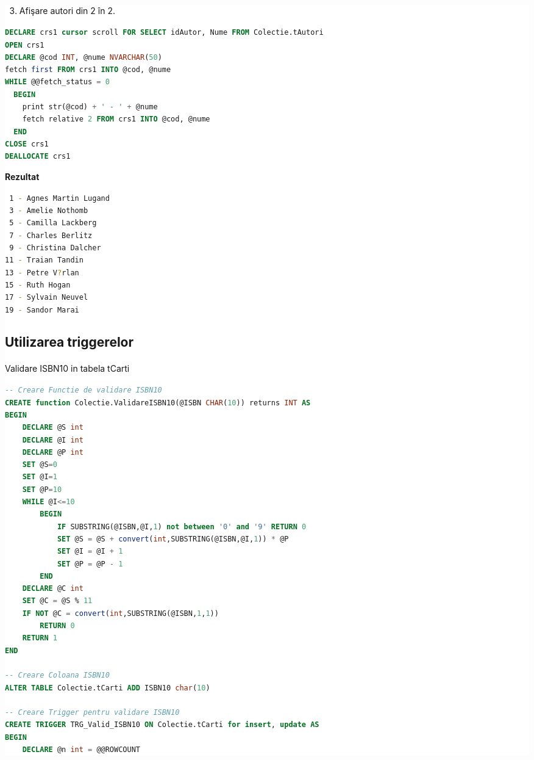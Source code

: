 3. Afişare autori din 2 în 2.

```sql
DECLARE crs1 cursor scroll FOR SELECT idAutor, Nume FROM Colectie.tAutori
OPEN crs1
DECLARE @cod INT, @nume NVARCHAR(50)
fetch first FROM crs1 INTO @cod, @nume
WHILE @@fetch_status = 0 
  BEGIN
	print str(@cod) + ' - ' + @nume
	fetch relative 2 FROM crs1 INTO @cod, @nume
  END
CLOSE crs1
DEALLOCATE crs1
```

**Rezultat**

```bash
 1 - Agnes Martin Lugand
 3 - Amelie Nothomb
 5 - Camilla Lackberg
 7 - Charles Berlitz
 9 - Christina Dalcher
11 - Traian Tandin
13 - Petre V?rlan
15 - Ruth Hogan
17 - Sylvain Neuvel
19 - Sandor Marai
```

## Utilizarea triggerelor

Validare ISBN10 in tabela tCarti

```sql
-- Creare Functie de validare ISBN10
CREATE function Colectie.ValidareISBN10(@ISBN CHAR(10)) returns INT AS
BEGIN
	DECLARE @S int
    DECLARE @I int
    DECLARE @P int
    SET @S=0
    SET @I=1
    SET @P=10
    WHILE @I<=10
    	BEGIN
        	IF SUBSTRING(@ISBN,@I,1) not between '0' and '9' RETURN 0
            SET @S = @S + convert(int,SUBSTRING(@ISBN,@I,1)) * @P
            SET @I = @I + 1
            SET @P = @P - 1
        END
	DECLARE @C int
    SET @C = @S % 11
    IF NOT @C = convert(int,SUBSTRING(@ISBN,1,1))
    	RETURN 0
    RETURN 1
END

-- Creare Coloana ISBN10
ALTER TABLE Colectie.tCarti ADD ISBN10 char(10)

-- Creare Trigger pentru validare ISBN10
CREATE TRIGGER TRG_Valid_ISBN10 ON Colectie.tCarti for insert, update AS
BEGIN
	DECLARE @n int = @@ROWCOUNT
```